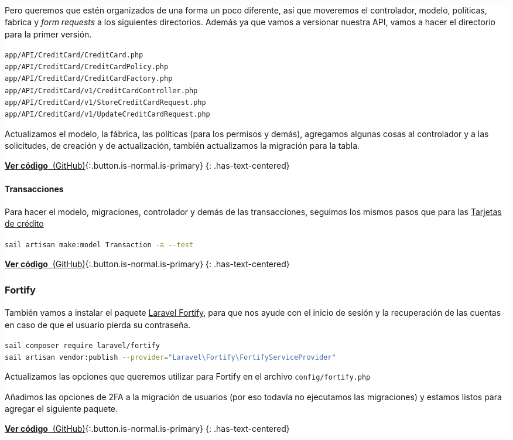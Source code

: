 Pero queremos que estén organizados de una forma un poco diferente, así que
moveremos el controlador, modelo, políticas, fabrica y _form requests_ a los
siguientes directorios. Además ya que vamos a versionar nuestra API, vamos a
hacer el directorio para la primer versión.

```
app/API/CreditCard/CreditCard.php
app/API/CreditCard/CreditCardPolicy.php
app/API/CreditCard/CreditCardFactory.php
app/API/CreditCard/v1/CreditCardController.php
app/API/CreditCard/v1/StoreCreditCardRequest.php
app/API/CreditCard/v1/UpdateCreditCardRequest.php
```

Actualizamos el modelo, la fábrica, las políticas (para los permisos y demás),
agregamos algunas cosas al controlador y a las solicitudes, de creación y de
actualización, también actualizamos la migración para la tabla.

[**Ver código**
&nbsp;(GitHub)](https://github.com/halivert/credit-logbook/commit/016ee4bfd7f2a5ed67545d0e6d482148d285b2da?diff=unified){:.button.is-normal.is-primary}
{: .has-text-centered}

#### Transacciones

Para hacer el modelo, migraciones, controlador y demás de las transacciones,
seguimos los mismos pasos que para las [Tarjetas de
crédito](#tarjetas-de-crédito-1)

```sh
sail artisan make:model Transaction -a --test
```

[**Ver código**
&nbsp;(GitHub)](https://github.com/halivert/credit-logbook/commit/3bc2174ddc8b8a95c0de9c81d374ce725d3852c0?diff=unified){:.button.is-normal.is-primary}
{: .has-text-centered}

### Fortify

También vamos a instalar el paquete [Laravel
Fortify](https://laravel.com/docs/10.x/fortify), para que nos ayude con el
inicio de sesión y la recuperación de las cuentas en caso de que el usuario
pierda su contraseña.

```sh
sail composer require laravel/fortify
sail artisan vendor:publish --provider="Laravel\Fortify\FortifyServiceProvider"
```

Actualizamos las opciones que queremos utilizar para Fortify en el archivo
`config/fortify.php`

Añadimos las opciones de 2FA a la migración de usuarios (por eso todavía no
ejecutamos las migraciones) y estamos listos para agregar el siguiente paquete.

[**Ver código**
&nbsp;(GitHub)](https://github.com/halivert/credit-logbook/commit/b3a21ffc34694c3ffa7b47372371881043bdf43a?diff=unified){:.button.is-normal.is-primary}
{: .has-text-centered}
